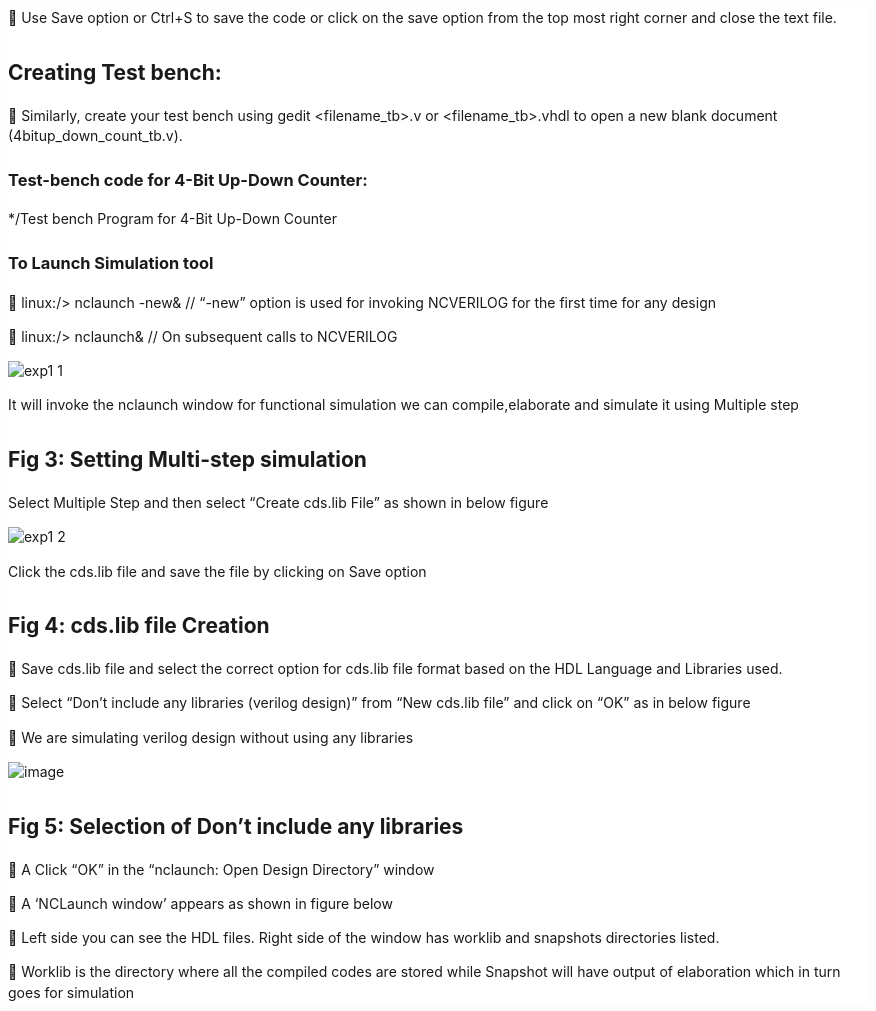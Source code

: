 	Use Save option or Ctrl+S to save the code or click on the save option from the top most right corner and close the text file.

## Creating Test bench:

	Similarly, create your test bench using gedit <filename_tb>.v or <filename_tb>.vhdl to open a new blank document (4bitup_down_count_tb.v).

### Test-bench code for 4-Bit Up-Down Counter:

*/Test bench Program  for  4-Bit Up-Down Counter

### To Launch Simulation tool
	linux:/> nclaunch -new&            // “-new” option is used for invoking NCVERILOG for the first time for any design

	linux:/> nclaunch&                 // On subsequent calls to NCVERILOG

<img width="950" alt="exp1 1" src="https://github.com/user-attachments/assets/0e177ce3-5229-4c1e-9b8f-7005cf3c0601">

It will invoke the nclaunch window for functional simulation we can compile,elaborate and simulate it using Multiple step

## Fig 3: Setting Multi-step simulation

Select Multiple Step and then select “Create cds.lib File” as shown in below figure

<img width="952" alt="exp1 2" src="https://github.com/user-attachments/assets/a3b95556-b397-4917-bae8-2648014cee45">

Click the cds.lib file and save the file by clicking on Save option

## Fig 4: cds.lib file Creation

	Save cds.lib file and select the correct option for cds.lib file format based on the  HDL Language and Libraries used.

	Select “Don’t include any libraries (verilog design)” from “New cds.lib file” and click on “OK” as in below figure

	We are simulating verilog design without using any libraries

![image](https://github.com/user-attachments/assets/ded55134-4ff5-4a24-a9cb-da1e193e777d)

## Fig 5: Selection of Don’t include any libraries

	A Click “OK” in the “nclaunch: Open Design Directory” window

	A ‘NCLaunch window’ appears as shown in figure below

	Left side you can see the HDL files. Right side of the window has worklib and snapshots directories listed.

	Worklib is the directory where all the compiled codes are stored while Snapshot will have output of elaboration which in turn goes for simulation
